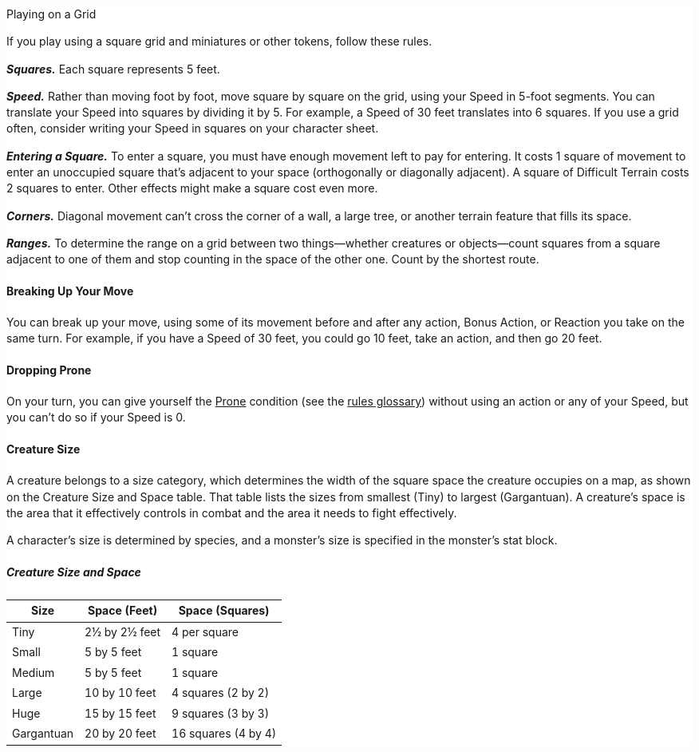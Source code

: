 Playing on a Grid

If you play using a square grid and miniatures or other tokens, follow these rules.

**_Squares._** Each square represents 5 feet.

**_Speed._** Rather than moving foot by foot, move square by square on the grid, using your Speed in 5-foot segments. You can translate your Speed into squares by dividing it by 5. For example, a Speed of 30 feet translates into 6 squares. If you use a grid often, consider writing your Speed in squares on your character sheet.

**_Entering a Square._** To enter a square, you must have enough movement left to pay for entering. It costs 1 square of movement to enter an unoccupied square that’s adjacent to your space (orthogonally or diagonally adjacent). A square of Difficult Terrain costs 2 squares to enter. Other effects might make a square cost even more.

**_Corners._** Diagonal movement can’t cross the corner of a wall, a large tree, or another terrain feature that fills its space.

**_Ranges._** To determine the range on a grid between two things—whether creatures or objects—count squares from a square adjacent to one of them and stop counting in the space of the other one. Count by the shortest route.

#### [](https://www.dndbeyond.com/sources/dnd/phb-2024/playing-the-game#BreakingUpYourMove)Breaking Up Your Move

You can break up your move, using some of its movement before and after any action, Bonus Action, or Reaction you take on the same turn. For example, if you have a Speed of 30 feet, you could go 10 feet, take an action, and then go 20 feet.

#### [](https://www.dndbeyond.com/sources/dnd/phb-2024/playing-the-game#DroppingProne)Dropping Prone

On your turn, you can give yourself the [Prone](https://www.dndbeyond.com/sources/dnd/free-rules/rules-glossary#ProneCondition) condition (see the [rules glossary](https://www.dndbeyond.com/sources/dnd/phb-2024/rules-glossary#ProneCondition)) without using an action or any of your Speed, but you can’t do so if your Speed is 0.

#### [](https://www.dndbeyond.com/sources/dnd/phb-2024/playing-the-game#CreatureSize)Creature Size

A creature belongs to a size category, which determines the width of the square space the creature occupies on a map, as shown on the Creature Size and Space table. That table lists the sizes from smallest (Tiny) to largest (Gargantuan). A creature’s space is the area that it effectively controls in combat and the area it needs to fight effectively.

A character’s size is determined by species, and a monster’s size is specified in the monster’s stat block.

##### [](https://www.dndbeyond.com/sources/dnd/phb-2024/playing-the-game#CreatureSizeandSpace)Creature Size and Space
|Size|Space (Feet)|Space (Squares)|
|---|---|---|
|Tiny|2½ by 2½ feet|4 per square|
|Small|5 by 5 feet|1 square|
|Medium|5 by 5 feet|1 square|
|Large|10 by 10 feet|4 squares (2 by 2)|
|Huge|15 by 15 feet|9 squares (3 by 3)|
|Gargantuan|20 by 20 feet|16 squares (4 by 4)|
